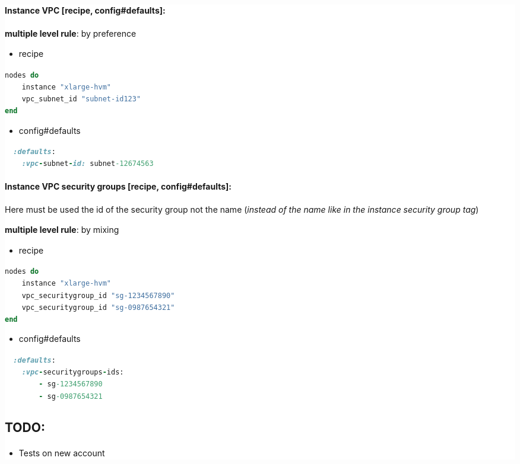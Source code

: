 
#### Instance VPC [recipe, config#defaults]:

**multiple level rule**: by preference

- recipe
```ruby
nodes do
    instance "xlarge-hvm"
    vpc_subnet_id "subnet-id123"
end
```

- config#defaults
```ruby
  :defaults:
    :vpc-subnet-id: subnet-12674563
```

#### Instance VPC security groups [recipe, config#defaults]:

Here must be used the id of the security group not the name (*instead of the name like in the instance security group tag*)

**multiple level rule**: by mixing

- recipe
```ruby
nodes do
    instance "xlarge-hvm"
    vpc_securitygroup_id "sg-1234567890"
    vpc_securitygroup_id "sg-0987654321"
end
```

- config#defaults
```ruby
  :defaults:
    :vpc-securitygroups-ids:
        - sg-1234567890
        - sg-0987654321
```

## TODO:

  - Tests on new account
